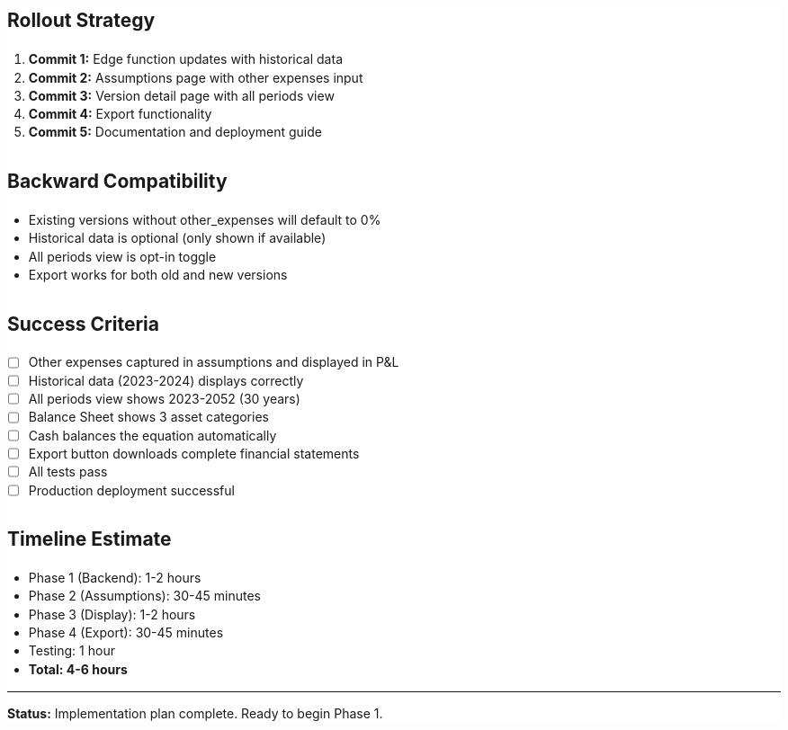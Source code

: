 ## Rollout Strategy

1. **Commit 1:** Edge function updates with historical data
2. **Commit 2:** Assumptions page with other expenses input
3. **Commit 3:** Version detail page with all periods view
4. **Commit 4:** Export functionality
5. **Commit 5:** Documentation and deployment guide

## Backward Compatibility

- Existing versions without other_expenses will default to 0%
- Historical data is optional (only shown if available)
- All periods view is opt-in toggle
- Export works for both old and new versions

## Success Criteria

- [ ] Other expenses captured in assumptions and displayed in P&L
- [ ] Historical data (2023-2024) displays correctly
- [ ] All periods view shows 2023-2052 (30 years)
- [ ] Balance Sheet shows 3 asset categories
- [ ] Cash balances the equation automatically
- [ ] Export button downloads complete financial statements
- [ ] All tests pass
- [ ] Production deployment successful

## Timeline Estimate

- Phase 1 (Backend): 1-2 hours
- Phase 2 (Assumptions): 30-45 minutes  
- Phase 3 (Display): 1-2 hours
- Phase 4 (Export): 30-45 minutes
- Testing: 1 hour
- **Total: 4-6 hours**

---

**Status:** Implementation plan complete. Ready to begin Phase 1.
